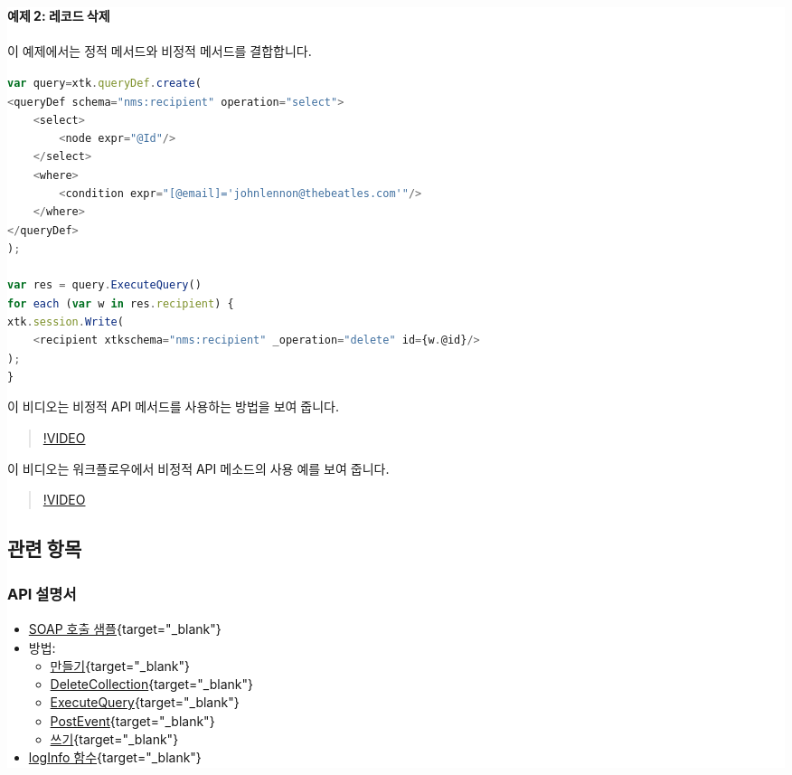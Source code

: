 #### 예제 2: 레코드 삭제

이 예제에서는 정적 메서드와 비정적 메서드를 결합합니다.

```javascript
var query=xtk.queryDef.create(
<queryDef schema="nms:recipient" operation="select">
    <select>
        <node expr="@Id"/>
    </select>
    <where>
        <condition expr="[@email]='johnlennon@thebeatles.com'"/>
    </where>
</queryDef>
);

var res = query.ExecuteQuery()
for each (var w in res.recipient) {
xtk.session.Write(
    <recipient xtkschema="nms:recipient" _operation="delete" id={w.@id}/>
);
}
```

이 비디오는 비정적 API 메서드를 사용하는 방법을 보여 줍니다.
>[!VIDEO](https://video.tv.adobe.com/v/18477/?learn=on)

이 비디오는 워크플로우에서 비정적 API 메소드의 사용 예를 보여 줍니다.
>[!VIDEO](https://video.tv.adobe.com/v/18476/?learn=on)

## 관련 항목

### API 설명서

* [SOAP 호출 샘플](https://experienceleague.adobe.com/developer/campaign-api/api/p-14.html){target="_blank"}
* 방법:
   * [만들기](https://experienceleague.adobe.com/developer/campaign-api/api/f-create.html){target="_blank"}
   * [DeleteCollection](https://experienceleague.adobe.com/developer/campaign-api/api/sm-session-DeleteCollection.html){target="_blank"}
   * [ExecuteQuery](https://experienceleague.adobe.com/developer/campaign-api/api/sm-queryDef-ExecuteQuery.html){target="_blank"}
   * [PostEvent](https://experienceleague.adobe.com/developer/campaign-api/api/sm-workflow-PostEvent.html){target="_blank"}
   * [쓰기](https://experienceleague.adobe.com/developer/campaign-api/api/sm-session-Write.html){target="_blank"}
* [logInfo 함수](https://experienceleague.adobe.com/developer/campaign-api/api/f-logInfo.html){target="_blank"}
